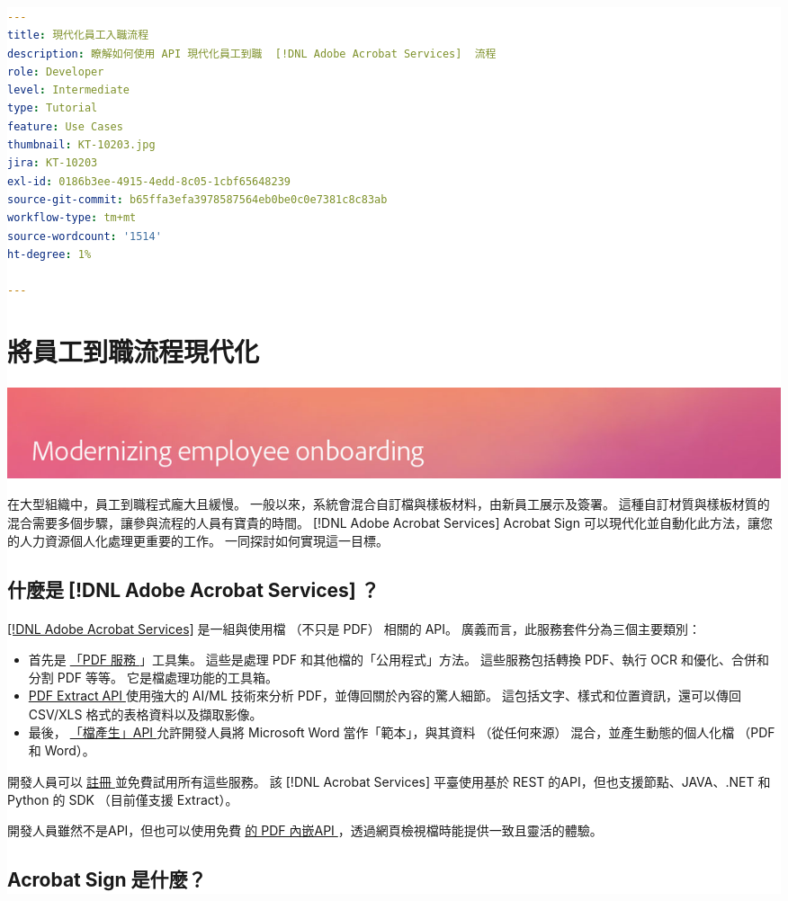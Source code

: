 ```yaml
---
title: 現代化員工入職流程
description: 瞭解如何使用 API 現代化員工到職  [!DNL Adobe Acrobat Services]  流程
role: Developer
level: Intermediate
type: Tutorial
feature: Use Cases
thumbnail: KT-10203.jpg
jira: KT-10203
exl-id: 0186b3ee-4915-4edd-8c05-1cbf65648239
source-git-commit: b65ffa3efa3978587564eb0be0c0e7381c8c83ab
workflow-type: tm+mt
source-wordcount: '1514'
ht-degree: 1%

---
```


# 將員工到職流程現代化

![使用案例主打橫幅](assets/usecaseemployeeonboardinghero.jpg)

在大型組織中，員工到職程式龐大且緩慢。 一般以來，系統會混合自訂檔與樣板材料，由新員工展示及簽署。 這種自訂材質與樣板材質的混合需要多個步驟，讓參與流程的人員有寶貴的時間。 [!DNL Adobe Acrobat Services] Acrobat Sign 可以現代化並自動化此方法，讓您的人力資源個人化處理更重要的工作。 一同探討如何實現這一目標。

## 什麼是 [!DNL Adobe Acrobat Services] ？

[[!DNL Adobe Acrobat Services]](https://developer.adobe.com/document-services/homepage) 是一組與使用檔 （不只是 PDF） 相關的 API。 廣義而言，此服務套件分為三個主要類別：

* 首先是 [ 「PDF 服務 ](https://developer.adobe.com/document-services/apis/pdf-services/) 」工具集。 這些是處理 PDF 和其他檔的「公用程式」方法。 這些服務包括轉換 PDF、執行 OCR 和優化、合併和分割 PDF 等等。 它是檔處理功能的工具箱。
* [PDF Extract API ](https://developer.adobe.com/document-services/apis/pdf-extract/) 使用強大的 AI/ML 技術來分析 PDF，並傳回關於內容的驚人細節。 這包括文字、樣式和位置資訊，還可以傳回 CSV/XLS 格式的表格資料以及擷取影像。
* 最後， [ 「檔產生」API ](https://developer.adobe.com/document-services/apis/doc-generation/) 允許開發人員將 Microsoft Word 當作「範本」，與其資料 （從任何來源） 混合，並產生動態的個人化檔 （PDF 和 Word）。

開發人員可以 [ 註冊 ](https://documentcloud.adobe.com/dc-integration-creation-app-cdn/main.html) 並免費試用所有這些服務。 該 [!DNL Acrobat Services] 平臺使用基於 REST 的API，但也支援節點、JAVA、.NET 和 Python 的 SDK （目前僅支援 Extract）。

開發人員雖然不是API，但也可以使用免費 [ 的 PDF 內嵌API ](https://developer.adobe.com/document-services/apis/pdf-embed/) ，透過網頁檢視檔時能提供一致且靈活的體驗。

##  Acrobat Sign 是什麼？
